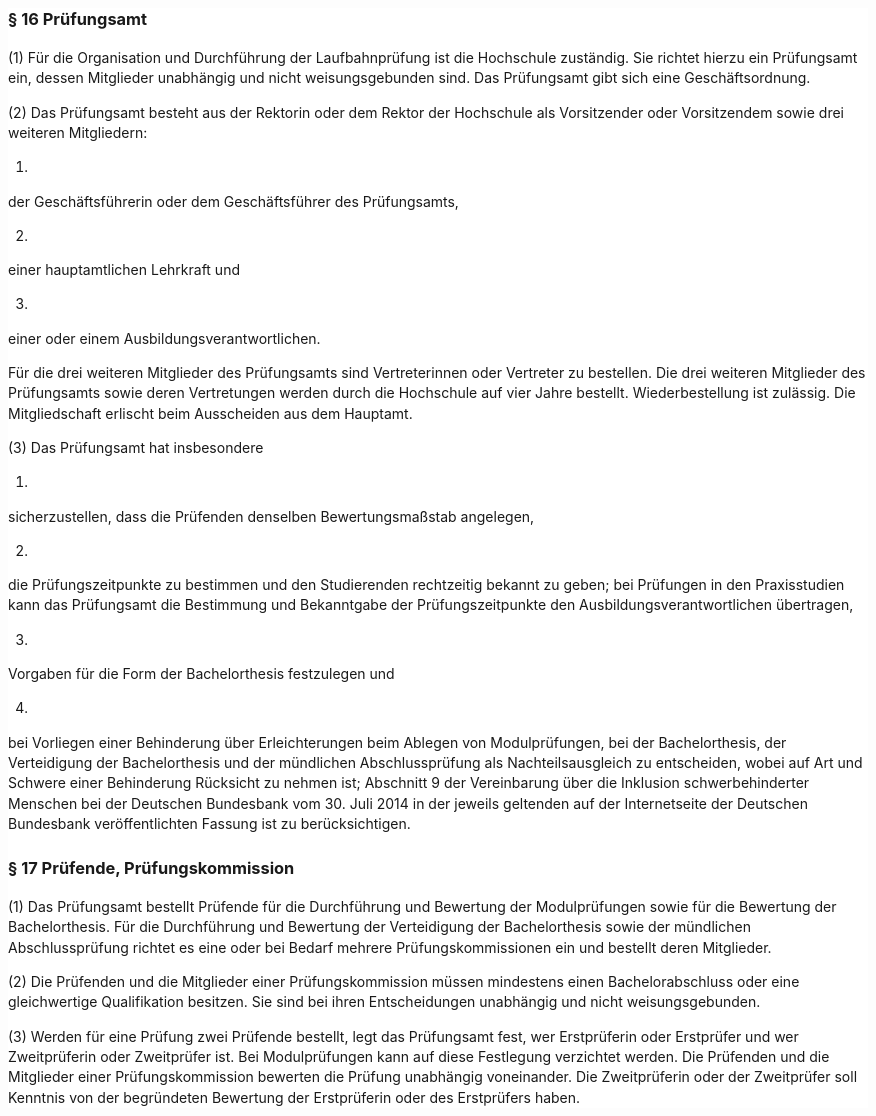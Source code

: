 ### § 16 Prüfungsamt

(1) Für die Organisation und Durchführung der Laufbahnprüfung ist die Hochschule zuständig. Sie richtet hierzu ein Prüfungsamt ein, dessen Mitglieder unabhängig und nicht weisungsgebunden sind. Das Prüfungsamt gibt sich eine Geschäftsordnung.

(2) Das Prüfungsamt besteht aus der Rektorin oder dem Rektor der Hochschule als Vorsitzender oder Vorsitzendem sowie drei weiteren Mitgliedern:

1.  
der Geschäftsführerin oder dem Geschäftsführer des Prüfungsamts,

2.  
einer hauptamtlichen Lehrkraft und

3.  
einer oder einem Ausbildungsverantwortlichen.

Für die drei weiteren Mitglieder des Prüfungsamts sind Vertreterinnen oder Vertreter zu bestellen. Die drei weiteren Mitglieder des Prüfungsamts sowie deren Vertretungen werden durch die Hochschule auf vier Jahre bestellt. Wiederbestellung ist zulässig. Die Mitgliedschaft erlischt beim Ausscheiden aus dem Hauptamt.

(3) Das Prüfungsamt hat insbesondere

1.  
sicherzustellen, dass die Prüfenden denselben Bewertungsmaßstab angelegen,

2.  
die Prüfungszeitpunkte zu bestimmen und den Studierenden rechtzeitig bekannt zu geben; bei Prüfungen in den Praxisstudien kann das Prüfungsamt die Bestimmung und Bekanntgabe der Prüfungszeitpunkte den Ausbildungsverantwortlichen übertragen,

3.  
Vorgaben für die Form der Bachelorthesis festzulegen und

4.  
bei Vorliegen einer Behinderung über Erleichterungen beim Ablegen von Modulprüfungen, bei der Bachelorthesis, der Verteidigung der Bachelorthesis und der mündlichen Abschlussprüfung als Nachteilsausgleich zu entscheiden, wobei auf Art und Schwere einer Behinderung Rücksicht zu nehmen ist; Abschnitt 9 der Vereinbarung über die Inklusion schwerbehinderter Menschen bei der Deutschen Bundesbank vom 30. Juli 2014 in der jeweils geltenden auf der Internetseite der Deutschen Bundesbank veröffentlichten Fassung ist zu berücksichtigen.

### § 17 Prüfende, Prüfungskommission

(1) Das Prüfungsamt bestellt Prüfende für die Durchführung und Bewertung der Modulprüfungen sowie für die Bewertung der Bachelorthesis. Für die Durchführung und Bewertung der Verteidigung der Bachelorthesis sowie der mündlichen Abschlussprüfung richtet es eine oder bei Bedarf mehrere Prüfungskommissionen ein und bestellt deren Mitglieder.

(2) Die Prüfenden und die Mitglieder einer Prüfungskommission müssen mindestens einen Bachelorabschluss oder eine gleichwertige Qualifikation besitzen. Sie sind bei ihren Entscheidungen unabhängig und nicht weisungsgebunden.

(3) Werden für eine Prüfung zwei Prüfende bestellt, legt das Prüfungsamt fest, wer Erstprüferin oder Erstprüfer und wer Zweitprüferin oder Zweitprüfer ist. Bei Modulprüfungen kann auf diese Festlegung verzichtet werden. Die Prüfenden und die Mitglieder einer Prüfungskommission bewerten die Prüfung unabhängig voneinander. Die Zweitprüferin oder der Zweitprüfer soll Kenntnis von der begründeten Bewertung der Erstprüferin oder des Erstprüfers haben.

